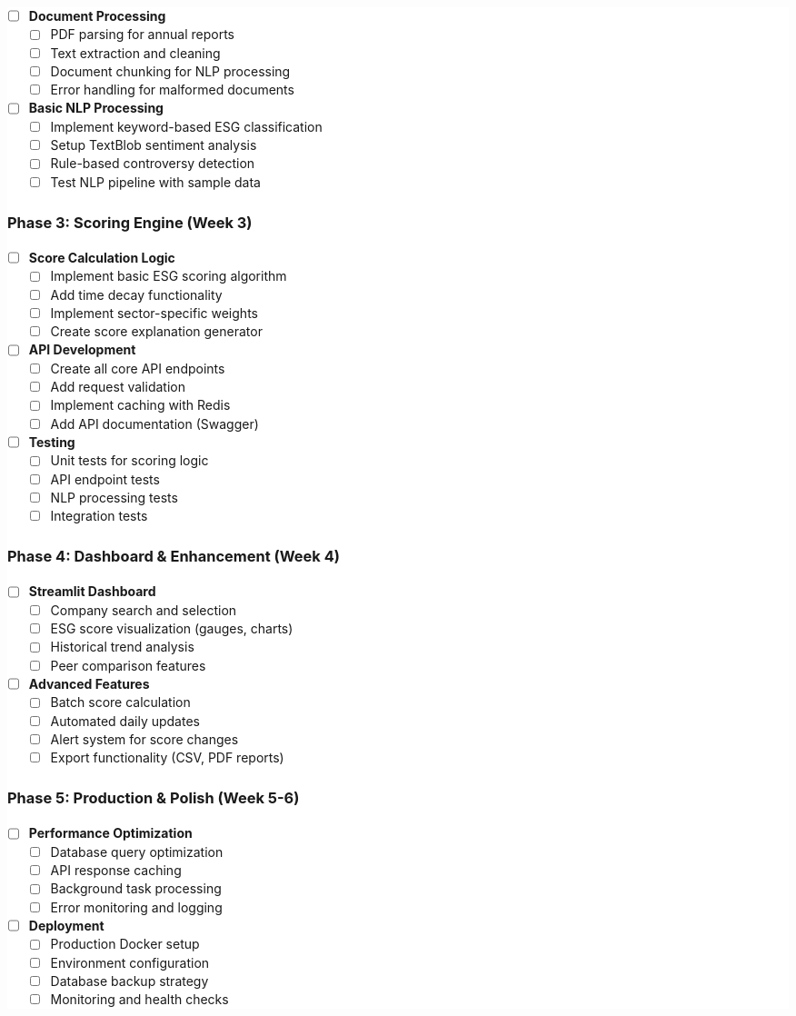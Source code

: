 - [ ] **Document Processing**
  - [ ] PDF parsing for annual reports
  - [ ] Text extraction and cleaning
  - [ ] Document chunking for NLP processing
  - [ ] Error handling for malformed documents

- [ ] **Basic NLP Processing**
  - [ ] Implement keyword-based ESG classification
  - [ ] Setup TextBlob sentiment analysis
  - [ ] Rule-based controversy detection
  - [ ] Test NLP pipeline with sample data

### Phase 3: Scoring Engine (Week 3)
- [ ] **Score Calculation Logic**
  - [ ] Implement basic ESG scoring algorithm
  - [ ] Add time decay functionality
  - [ ] Implement sector-specific weights
  - [ ] Create score explanation generator

- [ ] **API Development**
  - [ ] Create all core API endpoints
  - [ ] Add request validation
  - [ ] Implement caching with Redis
  - [ ] Add API documentation (Swagger)

- [ ] **Testing**
  - [ ] Unit tests for scoring logic
  - [ ] API endpoint tests
  - [ ] NLP processing tests
  - [ ] Integration tests

### Phase 4: Dashboard & Enhancement (Week 4)
- [ ] **Streamlit Dashboard**
  - [ ] Company search and selection
  - [ ] ESG score visualization (gauges, charts)
  - [ ] Historical trend analysis
  - [ ] Peer comparison features

- [ ] **Advanced Features**
  - [ ] Batch score calculation
  - [ ] Automated daily updates
  - [ ] Alert system for score changes
  - [ ] Export functionality (CSV, PDF reports)

### Phase 5: Production & Polish (Week 5-6)
- [ ] **Performance Optimization**
  - [ ] Database query optimization
  - [ ] API response caching
  - [ ] Background task processing
  - [ ] Error monitoring and logging

- [ ] **Deployment**
  - [ ] Production Docker setup
  - [ ] Environment configuration
  - [ ] Database backup strategy
  - [ ] Monitoring and health checks
